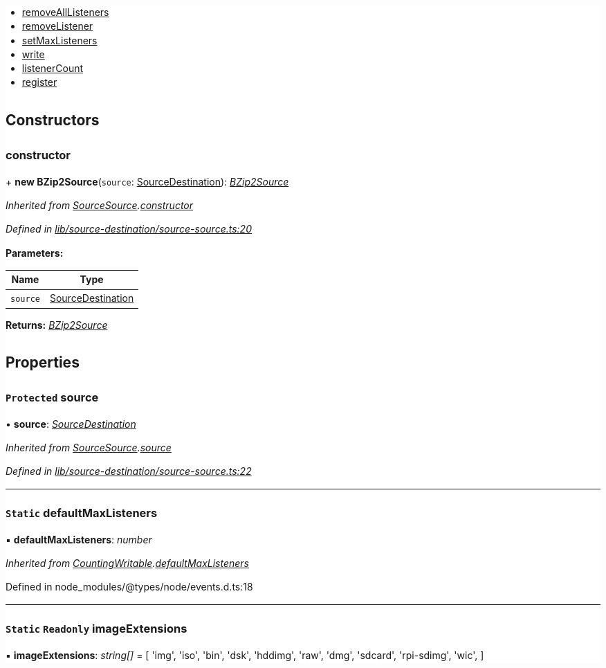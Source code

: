 * [removeAllListeners](bzip2source.md#removealllisteners)
* [removeListener](bzip2source.md#removelistener)
* [setMaxListeners](bzip2source.md#setmaxlisteners)
* [write](bzip2source.md#write)
* [listenerCount](bzip2source.md#static-listenercount)
* [register](bzip2source.md#static-register)

## Constructors

###  constructor

\+ **new BZip2Source**(`source`: [SourceDestination](sourcedestination.md)): *[BZip2Source](bzip2source.md)*

*Inherited from [SourceSource](sourcesource.md).[constructor](sourcesource.md#constructor)*

*Defined in [lib/source-destination/source-source.ts:20](https://github.com/balena-io-modules/etcher-sdk/blob/13bcb07/lib/source-destination/source-source.ts#L20)*

**Parameters:**

Name | Type |
------ | ------ |
`source` | [SourceDestination](sourcedestination.md) |

**Returns:** *[BZip2Source](bzip2source.md)*

## Properties

### `Protected` source

• **source**: *[SourceDestination](sourcedestination.md)*

*Inherited from [SourceSource](sourcesource.md).[source](sourcesource.md#protected-source)*

*Defined in [lib/source-destination/source-source.ts:22](https://github.com/balena-io-modules/etcher-sdk/blob/13bcb07/lib/source-destination/source-source.ts#L22)*

___

### `Static` defaultMaxListeners

▪ **defaultMaxListeners**: *number*

*Inherited from [CountingWritable](countingwritable.md).[defaultMaxListeners](countingwritable.md#static-defaultmaxlisteners)*

Defined in node_modules/@types/node/events.d.ts:18

___

### `Static` `Readonly` imageExtensions

▪ **imageExtensions**: *string[]* = [
		'img',
		'iso',
		'bin',
		'dsk',
		'hddimg',
		'raw',
		'dmg',
		'sdcard',
		'rpi-sdimg',
		'wic',
	]
